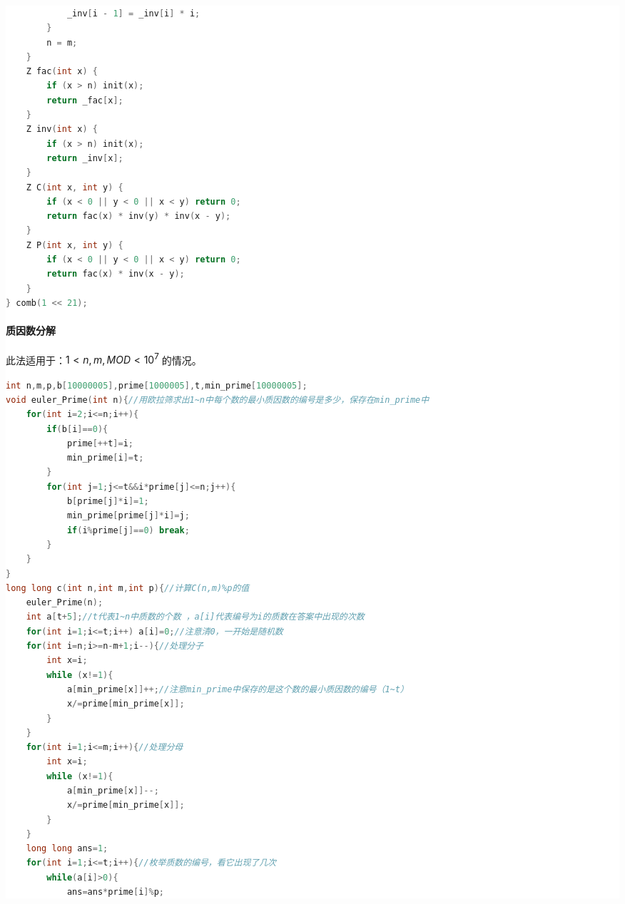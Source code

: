 ```c++
            _inv[i - 1] = _inv[i] * i;
        }
        n = m;
    }
    Z fac(int x) {
        if (x > n) init(x);
        return _fac[x];
    }
    Z inv(int x) {
        if (x > n) init(x);
        return _inv[x];
    }
    Z C(int x, int y) {
        if (x < 0 || y < 0 || x < y) return 0;
        return fac(x) * inv(y) * inv(x - y);
    }
    Z P(int x, int y) {
        if (x < 0 || y < 0 || x < y) return 0;
        return fac(x) * inv(x - y);
    }
} comb(1 << 21);
```

#### 质因数分解

此法适用于：$1 \lt n, m, MOD \lt 10^7$ 的情况。

```c++
int n,m,p,b[10000005],prime[1000005],t,min_prime[10000005];
void euler_Prime(int n){//用欧拉筛求出1~n中每个数的最小质因数的编号是多少，保存在min_prime中
    for(int i=2;i<=n;i++){
        if(b[i]==0){
            prime[++t]=i;
            min_prime[i]=t;
        }
        for(int j=1;j<=t&&i*prime[j]<=n;j++){
            b[prime[j]*i]=1;
            min_prime[prime[j]*i]=j;
            if(i%prime[j]==0) break;
        }
    }
}
long long c(int n,int m,int p){//计算C(n,m)%p的值
    euler_Prime(n);
    int a[t+5];//t代表1~n中质数的个数 ，a[i]代表编号为i的质数在答案中出现的次数
    for(int i=1;i<=t;i++) a[i]=0;//注意清0，一开始是随机数
    for(int i=n;i>=n-m+1;i--){//处理分子
        int x=i;
        while (x!=1){
            a[min_prime[x]]++;//注意min_prime中保存的是这个数的最小质因数的编号（1~t）
            x/=prime[min_prime[x]];
        }
    }
    for(int i=1;i<=m;i++){//处理分母
        int x=i;
        while (x!=1){
            a[min_prime[x]]--;
            x/=prime[min_prime[x]];
        }
    }
    long long ans=1;
    for(int i=1;i<=t;i++){//枚举质数的编号，看它出现了几次
        while(a[i]>0){
            ans=ans*prime[i]%p;
```